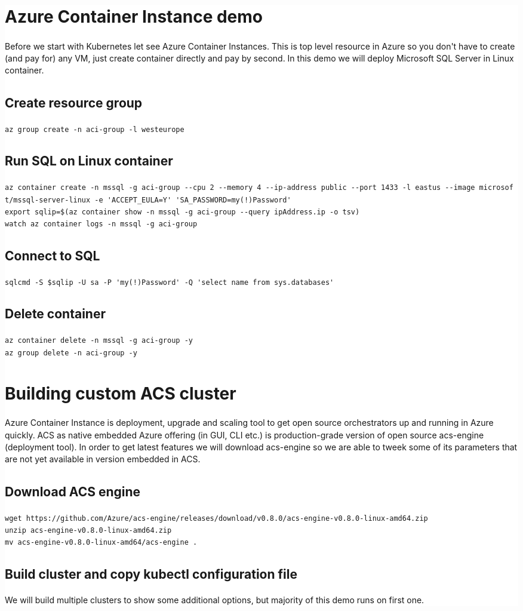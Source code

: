 # Azure Container Instance demo
Before we start with Kubernetes let see Azure Container Instances. This is top level resource in Azure so you don't have to create (and pay for) any VM, just create container directly and pay by second. In this demo we will deploy Microsoft SQL Server in Linux container.

## Create resource group
```
az group create -n aci-group -l westeurope
```

## Run SQL on Linux container
```
az container create -n mssql -g aci-group --cpu 2 --memory 4 --ip-address public --port 1433 -l eastus --image microsoft/mssql-server-linux -e 'ACCEPT_EULA=Y' 'SA_PASSWORD=my(!)Password' 
export sqlip=$(az container show -n mssql -g aci-group --query ipAddress.ip -o tsv)
watch az container logs -n mssql -g aci-group
```

## Connect to SQL
```
sqlcmd -S $sqlip -U sa -P 'my(!)Password' -Q 'select name from sys.databases'
```

## Delete container
```
az container delete -n mssql -g aci-group -y
az group delete -n aci-group -y
```

# Building custom ACS cluster
Azure Container Instance is deployment, upgrade and scaling tool to get open source orchestrators up and running in Azure quickly. ACS as native embedded Azure offering (in GUI, CLI etc.) is production-grade version of open source acs-engine (deployment tool). In order to get latest features we will download acs-engine so we are able to tweek some of its parameters that are not yet available in version embedded in ACS.

## Download ACS engine
```
wget https://github.com/Azure/acs-engine/releases/download/v0.8.0/acs-engine-v0.8.0-linux-amd64.zip
unzip acs-engine-v0.8.0-linux-amd64.zip
mv acs-engine-v0.8.0-linux-amd64/acs-engine .
```

## Build cluster and copy kubectl configuration file
We will build multiple clusters to show some additional options, but majority of this demo runs on first one.
